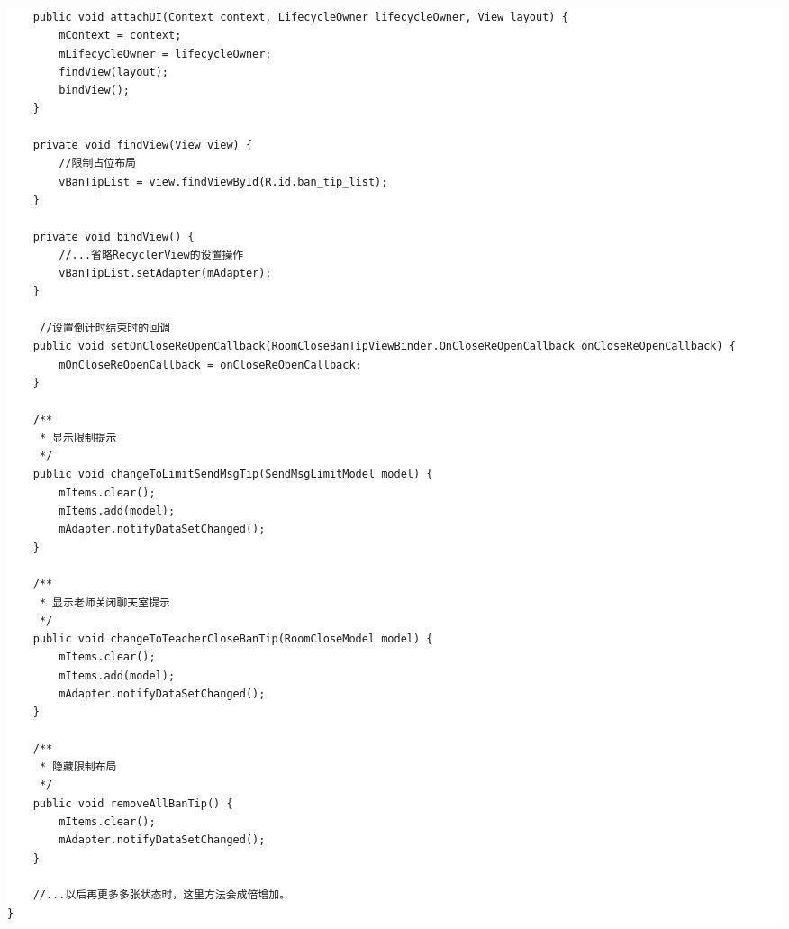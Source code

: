 ```
    public void attachUI(Context context, LifecycleOwner lifecycleOwner, View layout) {
        mContext = context;
        mLifecycleOwner = lifecycleOwner;
        findView(layout);
        bindView();
    }

    private void findView(View view) {
        //限制占位布局
        vBanTipList = view.findViewById(R.id.ban_tip_list);
    }

    private void bindView() {
        //...省略RecyclerView的设置操作
        vBanTipList.setAdapter(mAdapter);
    }

	 //设置倒计时结束时的回调
    public void setOnCloseReOpenCallback(RoomCloseBanTipViewBinder.OnCloseReOpenCallback onCloseReOpenCallback) {
        mOnCloseReOpenCallback = onCloseReOpenCallback;
    }

    /**
     * 显示限制提示
     */
    public void changeToLimitSendMsgTip(SendMsgLimitModel model) {
        mItems.clear();
        mItems.add(model);
        mAdapter.notifyDataSetChanged();
    }

    /**
     * 显示老师关闭聊天室提示
     */
    public void changeToTeacherCloseBanTip(RoomCloseModel model) {
        mItems.clear();
        mItems.add(model);
        mAdapter.notifyDataSetChanged();
    }

    /**
     * 隐藏限制布局
     */
    public void removeAllBanTip() {
        mItems.clear();
        mAdapter.notifyDataSetChanged();
    }
    
    //...以后再更多多张状态时，这里方法会成倍增加。
}
```

